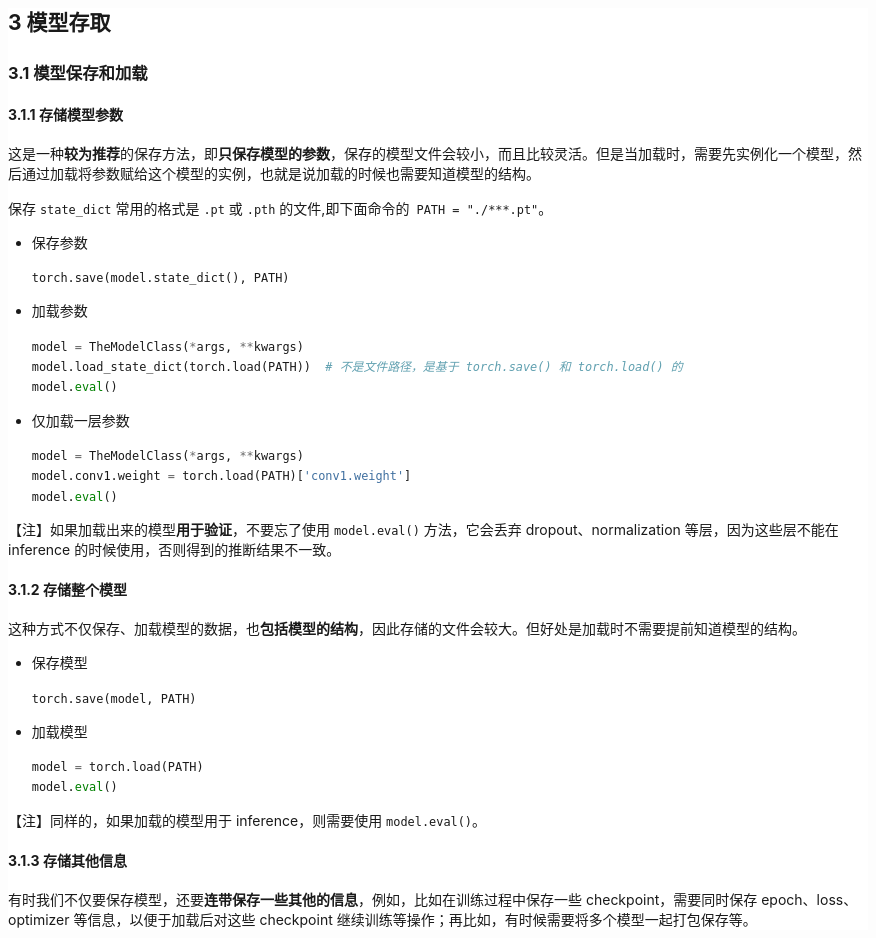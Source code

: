 ## 3 模型存取

### 3.1 模型保存和加载

#### 3.1.1 存储模型参数

这是一种**较为推荐**的保存方法，即**只保存模型的参数**，保存的模型文件会较小，而且比较灵活。但是当加载时，需要先实例化一个模型，然后通过加载将参数赋给这个模型的实例，也就是说加载的时候也需要知道模型的结构。

保存 `state_dict` 常用的格式是 `.pt` 或 `.pth` 的文件,即下面命令的` PATH = "./***.pt"`。

* 保存参数

  ```python
  torch.save(model.state_dict(), PATH)
  ```

* 加载参数

  ```python
  model = TheModelClass(*args, **kwargs)
  model.load_state_dict(torch.load(PATH))  # 不是文件路径，是基于 torch.save() 和 torch.load() 的
  model.eval()
  ```

* 仅加载一层参数

  ```python
  model = TheModelClass(*args, **kwargs)
  model.conv1.weight = torch.load(PATH)['conv1.weight']
  model.eval()
  ```

【注】如果加载出来的模型**用于验证**，不要忘了使用 `model.eval()` 方法，它会丢弃 dropout、normalization 等层，因为这些层不能在inference 的时候使用，否则得到的推断结果不一致。

#### 3.1.2 存储整个模型

这种方式不仅保存、加载模型的数据，也**包括模型的结构**，因此存储的文件会较大。但好处是加载时不需要提前知道模型的结构。

* 保存模型

  ```python
  torch.save(model, PATH)
  ```

* 加载模型

  ```python
  model = torch.load(PATH)
  model.eval()
  ```

【注】同样的，如果加载的模型用于 inference，则需要使用 `model.eval()`。

#### 3.1.3 存储其他信息

有时我们不仅要保存模型，还要**连带保存一些其他的信息**，例如，比如在训练过程中保存一些 checkpoint，需要同时保存 epoch、loss、optimizer 等信息，以便于加载后对这些 checkpoint 继续训练等操作；再比如，有时候需要将多个模型一起打包保存等。


[^ 参考]: 完整代码可以到 https://github.com/howardlau1999/pytorch-ddp-template 参考。
[^1]: 重写 train 参考：[MMdet解读ResNet](https://blog.csdn.net/wulele2/article/details/122703149?spm=1001.2014.3001.5502)